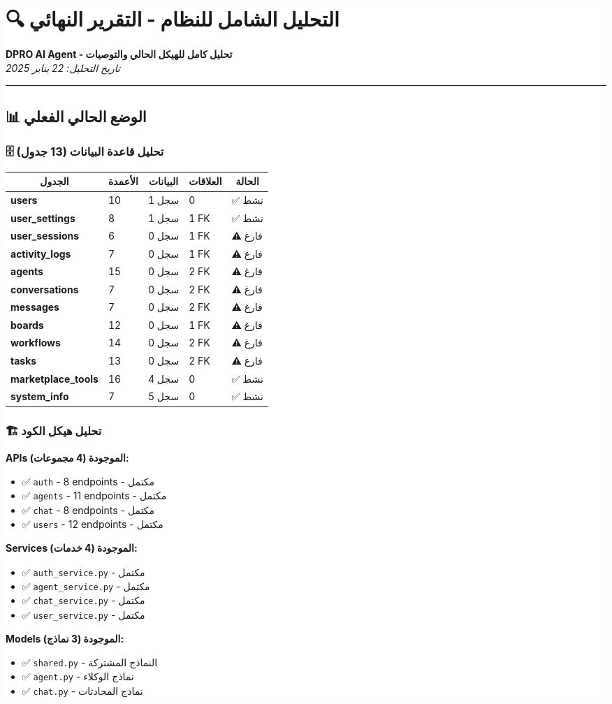 # 🔍 التحليل الشامل للنظام - التقرير النهائي
**DPRO AI Agent - تحليل كامل للهيكل الحالي والتوصيات**  
*تاريخ التحليل: 22 يناير 2025*

---

## 📊 الوضع الحالي الفعلي

### 🗄️ **تحليل قاعدة البيانات (13 جدول)**

| الجدول | الأعمدة | البيانات | العلاقات | الحالة |
|--------|---------|----------|----------|---------|
| **users** | 10 | 1 سجل | 0 | ✅ نشط |
| **user_settings** | 8 | 1 سجل | 1 FK | ✅ نشط |
| **user_sessions** | 6 | 0 سجل | 1 FK | ⚠️ فارغ |
| **activity_logs** | 7 | 0 سجل | 1 FK | ⚠️ فارغ |
| **agents** | 15 | 0 سجل | 2 FK | ⚠️ فارغ |
| **conversations** | 7 | 0 سجل | 2 FK | ⚠️ فارغ |
| **messages** | 7 | 0 سجل | 2 FK | ⚠️ فارغ |
| **boards** | 12 | 0 سجل | 1 FK | ⚠️ فارغ |
| **workflows** | 14 | 0 سجل | 2 FK | ⚠️ فارغ |
| **tasks** | 13 | 0 سجل | 2 FK | ⚠️ فارغ |
| **marketplace_tools** | 16 | 4 سجل | 0 | ✅ نشط |
| **system_info** | 7 | 5 سجل | 0 | ✅ نشط |

### 🏗️ **تحليل هيكل الكود**

**APIs الموجودة (4 مجموعات):**
- ✅ `auth` - 8 endpoints - مكتمل
- ✅ `agents` - 11 endpoints - مكتمل
- ✅ `chat` - 8 endpoints - مكتمل
- ✅ `users` - 12 endpoints - مكتمل

**Services الموجودة (4 خدمات):**
- ✅ `auth_service.py` - مكتمل
- ✅ `agent_service.py` - مكتمل
- ✅ `chat_service.py` - مكتمل
- ✅ `user_service.py` - مكتمل

**Models الموجودة (3 نماذج):**
- ✅ `shared.py` - النماذج المشتركة
- ✅ `agent.py` - نماذج الوكلاء
- ✅ `chat.py` - نماذج المحادثات
